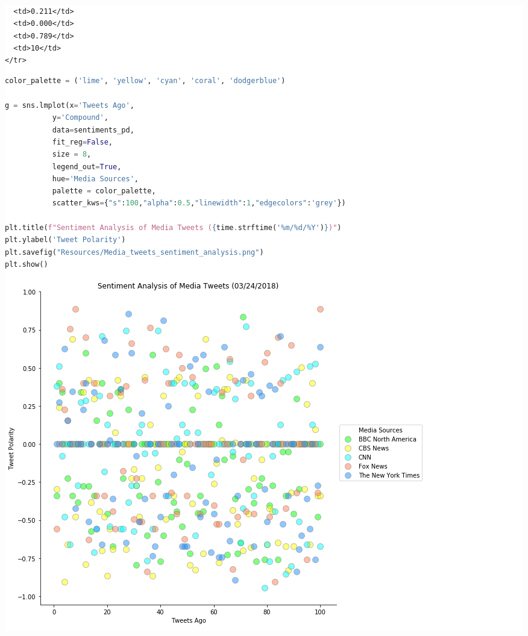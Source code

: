       <td>0.211</td>
      <td>0.000</td>
      <td>0.789</td>
      <td>10</td>
    </tr>
  </tbody>
</table>
</div>




```python
color_palette = ('lime', 'yellow', 'cyan', 'coral', 'dodgerblue')

g = sns.lmplot(x='Tweets Ago', 
           y='Compound', 
           data=sentiments_pd,
           fit_reg=False,
           size = 8,
           legend_out=True,
           hue='Media Sources',
           palette = color_palette,
           scatter_kws={"s":100,"alpha":0.5,"linewidth":1,"edgecolors":'grey'})

plt.title(f"Sentiment Analysis of Media Tweets ({time.strftime('%m/%d/%Y')})")
plt.ylabel('Tweet Polarity')
plt.savefig("Resources/Media_tweets_sentiment_analysis.png")
plt.show()
```


![png](output_9_0.png)

